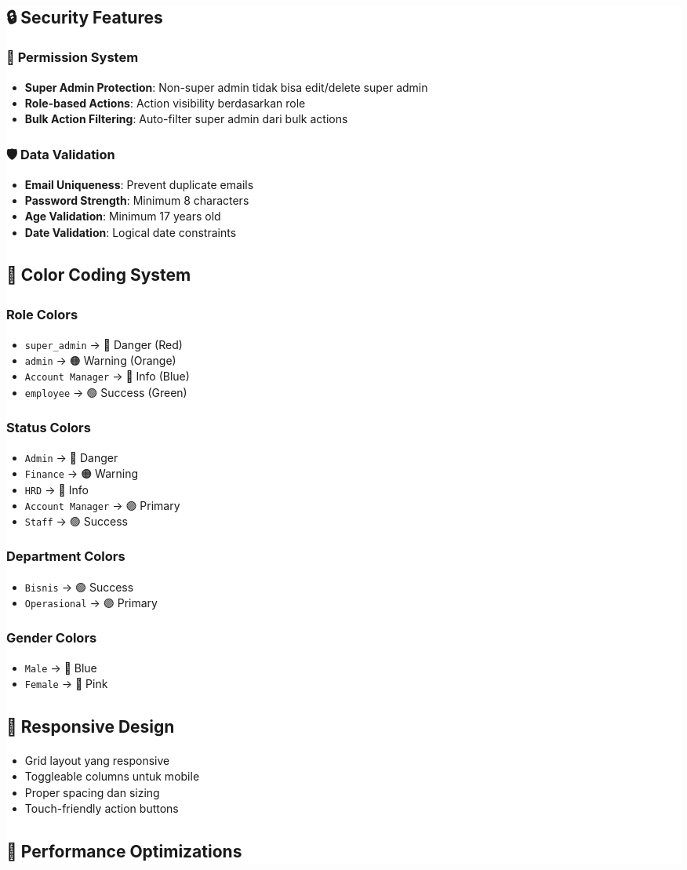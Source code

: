 ## 🔒 **Security Features**

### 👑 **Permission System**

-   **Super Admin Protection**: Non-super admin tidak bisa edit/delete super admin
-   **Role-based Actions**: Action visibility berdasarkan role
-   **Bulk Action Filtering**: Auto-filter super admin dari bulk actions

### 🛡️ **Data Validation**

-   **Email Uniqueness**: Prevent duplicate emails
-   **Password Strength**: Minimum 8 characters
-   **Age Validation**: Minimum 17 years old
-   **Date Validation**: Logical date constraints

## 🎨 **Color Coding System**

### **Role Colors**

-   `super_admin` → 🔴 Danger (Red)
-   `admin` → 🟠 Warning (Orange)
-   `Account Manager` → 🔵 Info (Blue)
-   `employee` → 🟢 Success (Green)

### **Status Colors**

-   `Admin` → 🔴 Danger
-   `Finance` → 🟠 Warning
-   `HRD` → 🔵 Info
-   `Account Manager` → 🟣 Primary
-   `Staff` → 🟢 Success

### **Department Colors**

-   `Bisnis` → 🟢 Success
-   `Operasional` → 🟣 Primary

### **Gender Colors**

-   `Male` → 🔵 Blue
-   `Female` → 🩷 Pink

## 📱 **Responsive Design**

-   Grid layout yang responsive
-   Toggleable columns untuk mobile
-   Proper spacing dan sizing
-   Touch-friendly action buttons

## 🚀 **Performance Optimizations**
